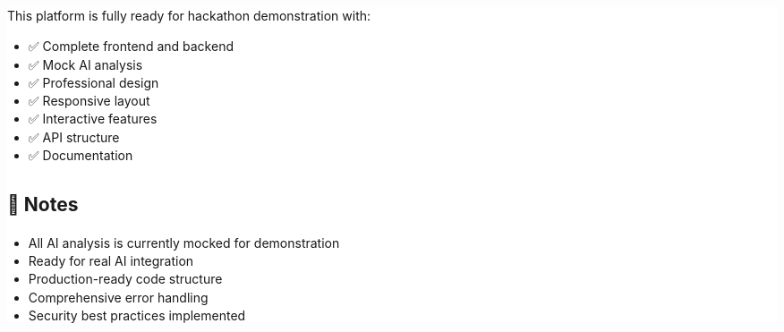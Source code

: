 This platform is fully ready for hackathon demonstration with:
- ✅ Complete frontend and backend
- ✅ Mock AI analysis
- ✅ Professional design
- ✅ Responsive layout
- ✅ Interactive features
- ✅ API structure
- ✅ Documentation

## 📝 Notes

- All AI analysis is currently mocked for demonstration
- Ready for real AI integration
- Production-ready code structure
- Comprehensive error handling
- Security best practices implemented
